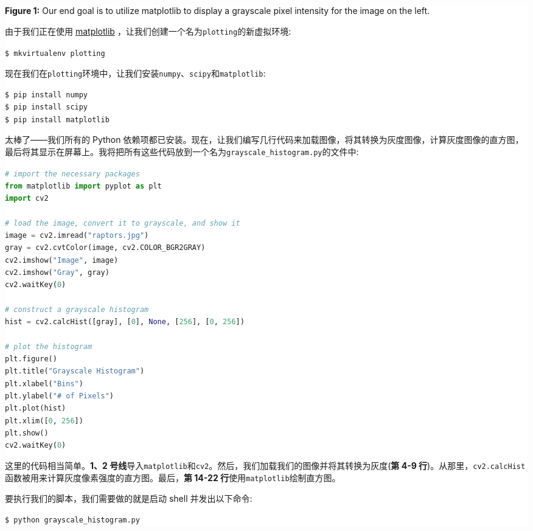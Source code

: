 **Figure 1:** Our end goal is to utilize matplotlib to display a grayscale pixel intensity for the image on the left.

由于我们正在使用 [matplotlib](http://matplotlib.org/) ，让我们创建一个名为`plotting`的新虚拟环境:

```py
$ mkvirtualenv plotting

```

现在我们在`plotting`环境中，让我们安装`numpy`、`scipy`和`matplotlib`:

```py
$ pip install numpy
$ pip install scipy
$ pip install matplotlib

```

太棒了——我们所有的 Python 依赖项都已安装。现在，让我们编写几行代码来加载图像，将其转换为灰度图像，计算灰度图像的直方图，最后将其显示在屏幕上。我将把所有这些代码放到一个名为`grayscale_histogram.py`的文件中:

```py
# import the necessary packages
from matplotlib import pyplot as plt
import cv2

# load the image, convert it to grayscale, and show it
image = cv2.imread("raptors.jpg")
gray = cv2.cvtColor(image, cv2.COLOR_BGR2GRAY)
cv2.imshow("Image", image)
cv2.imshow("Gray", gray)
cv2.waitKey(0)

# construct a grayscale histogram
hist = cv2.calcHist([gray], [0], None, [256], [0, 256])

# plot the histogram
plt.figure()
plt.title("Grayscale Histogram")
plt.xlabel("Bins")
plt.ylabel("# of Pixels")
plt.plot(hist)
plt.xlim([0, 256])
plt.show()
cv2.waitKey(0)

```

这里的代码相当简单。**1、2 号线**导入`matplotlib`和`cv2`。然后，我们加载我们的图像并将其转换为灰度(**第 4-9 行**)。从那里，`cv2.calcHist`函数被用来计算灰度像素强度的直方图。最后，**第 14-22 行**使用`matplotlib`绘制直方图。

要执行我们的脚本，我们需要做的就是启动 shell 并发出以下命令:

```py
$ python grayscale_histogram.py

```
